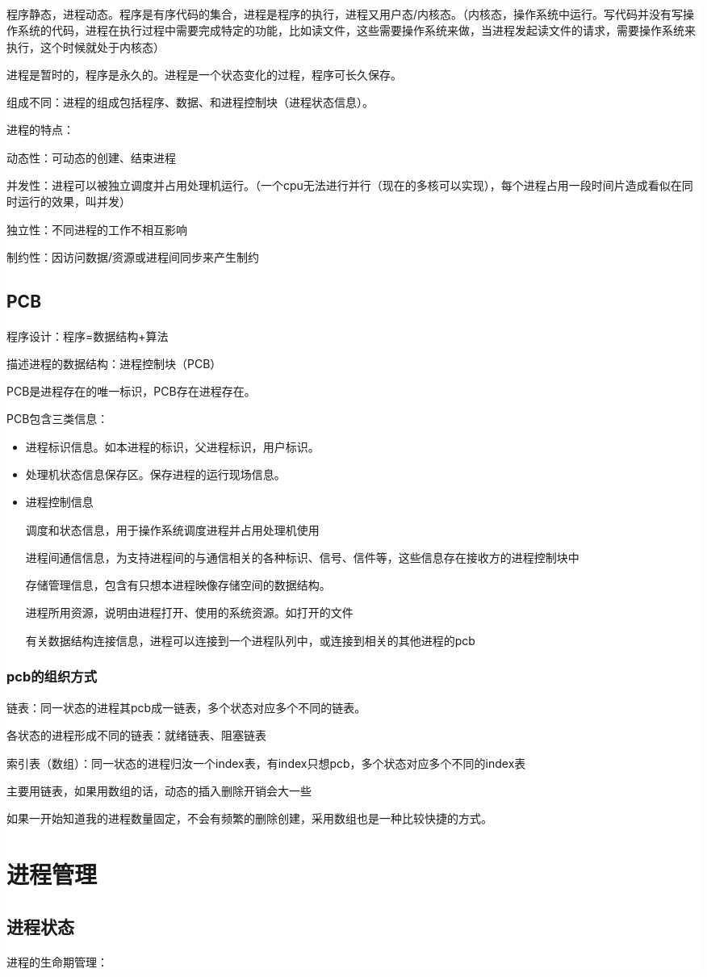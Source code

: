 程序静态，进程动态。程序是有序代码的集合，进程是程序的执行，进程又用户态/内核态。（内核态，操作系统中运行。写代码并没有写操作系统的代码，进程在执行过程中需要完成特定的功能，比如读文件，这些需要操作系统来做，当进程发起读文件的请求，需要操作系统来执行，这个时候就处于内核态）

进程是暂时的，程序是永久的。进程是一个状态变化的过程，程序可长久保存。

组成不同：进程的组成包括程序、数据、和进程控制块（进程状态信息）。

进程的特点：

动态性：可动态的创建、结束进程

并发性：进程可以被独立调度并占用处理机运行。（一个cpu无法进行并行（现在的多核可以实现），每个进程占用一段时间片造成看似在同时运行的效果，叫并发）

独立性：不同进程的工作不相互影响

制约性：因访问数据/资源或进程间同步来产生制约

## PCB 

程序设计：程序=数据结构+算法

描述进程的数据结构：进程控制块（PCB）

PCB是进程存在的唯一标识，PCB存在进程存在。

PCB包含三类信息：

- 进程标识信息。如本进程的标识，父进程标识，用户标识。

- 处理机状态信息保存区。保存进程的运行现场信息。

- 进程控制信息

  调度和状态信息，用于操作系统调度进程并占用处理机使用

  进程间通信信息，为支持进程间的与通信相关的各种标识、信号、信件等，这些信息存在接收方的进程控制块中

  存储管理信息，包含有只想本进程映像存储空间的数据结构。

  进程所用资源，说明由进程打开、使用的系统资源。如打开的文件

  有关数据结构连接信息，进程可以连接到一个进程队列中，或连接到相关的其他进程的pcb

### pcb的组织方式

链表：同一状态的进程其pcb成一链表，多个状态对应多个不同的链表。

各状态的进程形成不同的链表：就绪链表、阻塞链表

索引表（数组）：同一状态的进程归汝一个index表，有index只想pcb，多个状态对应多个不同的index表

主要用链表，如果用数组的话，动态的插入删除开销会大一些 

如果一开始知道我的进程数量固定，不会有频繁的删除创建，采用数组也是一种比较快捷的方式。

# 进程管理

## 进程状态

进程的生命期管理：
